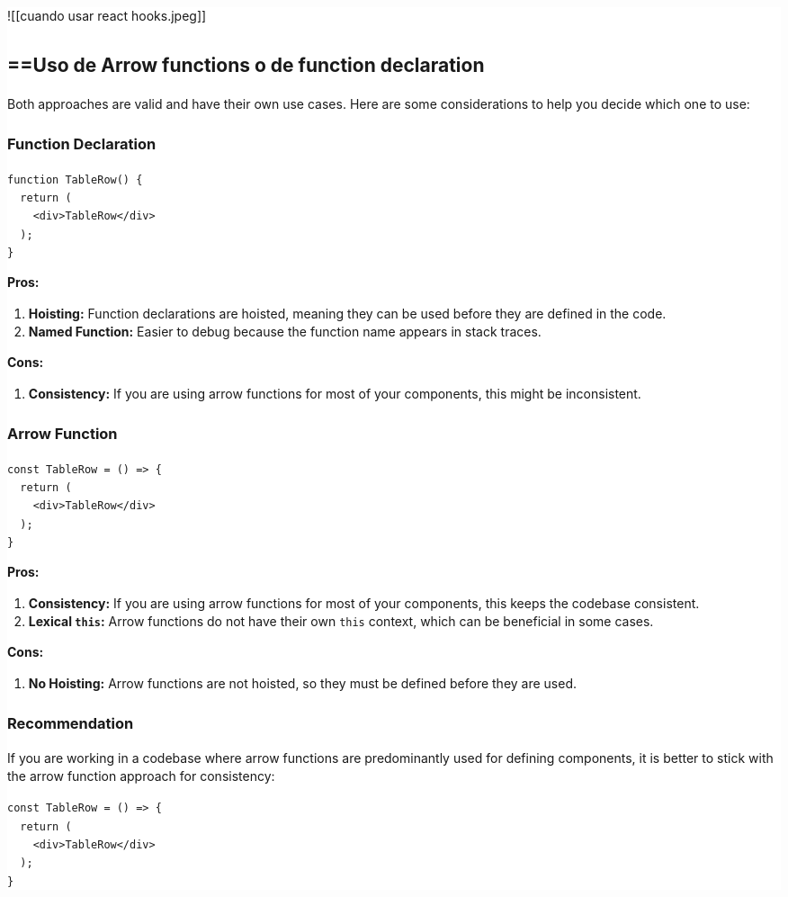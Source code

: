 
![[cuando usar react hooks.jpeg]]

## ==Uso de Arrow functions o de function declaration

Both approaches are valid and have their own use cases. Here are some considerations to help you decide which one to use:

### Function Declaration
```tsx
function TableRow() {
  return (
    <div>TableRow</div>
  );
}
```

**Pros:**
1. **Hoisting:** Function declarations are hoisted, meaning they can be used before they are defined in the code.
2. **Named Function:** Easier to debug because the function name appears in stack traces.

**Cons:**
1. **Consistency:** If you are using arrow functions for most of your components, this might be inconsistent.

### Arrow Function
```tsx
const TableRow = () => {
  return (
    <div>TableRow</div>
  );
}
```

**Pros:**
1. **Consistency:** If you are using arrow functions for most of your components, this keeps the codebase consistent.
2. **Lexical `this`:** Arrow functions do not have their own `this` context, which can be beneficial in some cases.

**Cons:**
1. **No Hoisting:** Arrow functions are not hoisted, so they must be defined before they are used.

### Recommendation

If you are working in a codebase where arrow functions are predominantly used for defining components, it is better to stick with the arrow function approach for consistency:

```tsx
const TableRow = () => {
  return (
    <div>TableRow</div>
  );
}
```
